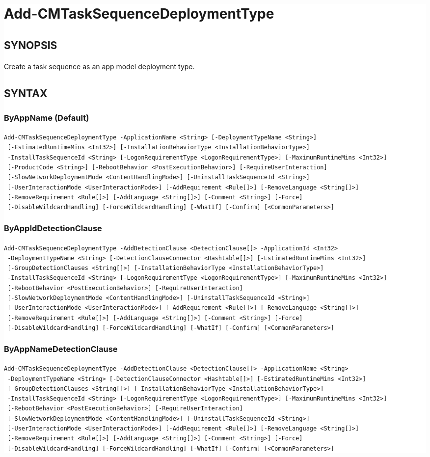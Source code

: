 ﻿---
external help file: AdminUI.PS.AppMan.dll-Help.xml
Module Name: ConfigurationManager
ms.date: 07/31/2020
online version:
schema: 2.0.0
---

# Add-CMTaskSequenceDeploymentType

## SYNOPSIS

Create a task sequence as an app model deployment type.

## SYNTAX

### ByAppName (Default)
```
Add-CMTaskSequenceDeploymentType -ApplicationName <String> [-DeploymentTypeName <String>]
 [-EstimatedRuntimeMins <Int32>] [-InstallationBehaviorType <InstallationBehaviorType>]
 -InstallTaskSequenceId <String> [-LogonRequirementType <LogonRequirementType>] [-MaximumRuntimeMins <Int32>]
 [-ProductCode <String>] [-RebootBehavior <PostExecutionBehavior>] [-RequireUserInteraction]
 [-SlowNetworkDeploymentMode <ContentHandlingMode>] [-UninstallTaskSequenceId <String>]
 [-UserInteractionMode <UserInteractionMode>] [-AddRequirement <Rule[]>] [-RemoveLanguage <String[]>]
 [-RemoveRequirement <Rule[]>] [-AddLanguage <String[]>] [-Comment <String>] [-Force]
 [-DisableWildcardHandling] [-ForceWildcardHandling] [-WhatIf] [-Confirm] [<CommonParameters>]
```

### ByAppIdDetectionClause
```
Add-CMTaskSequenceDeploymentType -AddDetectionClause <DetectionClause[]> -ApplicationId <Int32>
 -DeploymentTypeName <String> [-DetectionClauseConnector <Hashtable[]>] [-EstimatedRuntimeMins <Int32>]
 [-GroupDetectionClauses <String[]>] [-InstallationBehaviorType <InstallationBehaviorType>]
 -InstallTaskSequenceId <String> [-LogonRequirementType <LogonRequirementType>] [-MaximumRuntimeMins <Int32>]
 [-RebootBehavior <PostExecutionBehavior>] [-RequireUserInteraction]
 [-SlowNetworkDeploymentMode <ContentHandlingMode>] [-UninstallTaskSequenceId <String>]
 [-UserInteractionMode <UserInteractionMode>] [-AddRequirement <Rule[]>] [-RemoveLanguage <String[]>]
 [-RemoveRequirement <Rule[]>] [-AddLanguage <String[]>] [-Comment <String>] [-Force]
 [-DisableWildcardHandling] [-ForceWildcardHandling] [-WhatIf] [-Confirm] [<CommonParameters>]
```

### ByAppNameDetectionClause
```
Add-CMTaskSequenceDeploymentType -AddDetectionClause <DetectionClause[]> -ApplicationName <String>
 -DeploymentTypeName <String> [-DetectionClauseConnector <Hashtable[]>] [-EstimatedRuntimeMins <Int32>]
 [-GroupDetectionClauses <String[]>] [-InstallationBehaviorType <InstallationBehaviorType>]
 -InstallTaskSequenceId <String> [-LogonRequirementType <LogonRequirementType>] [-MaximumRuntimeMins <Int32>]
 [-RebootBehavior <PostExecutionBehavior>] [-RequireUserInteraction]
 [-SlowNetworkDeploymentMode <ContentHandlingMode>] [-UninstallTaskSequenceId <String>]
 [-UserInteractionMode <UserInteractionMode>] [-AddRequirement <Rule[]>] [-RemoveLanguage <String[]>]
 [-RemoveRequirement <Rule[]>] [-AddLanguage <String[]>] [-Comment <String>] [-Force]
 [-DisableWildcardHandling] [-ForceWildcardHandling] [-WhatIf] [-Confirm] [<CommonParameters>]
```
